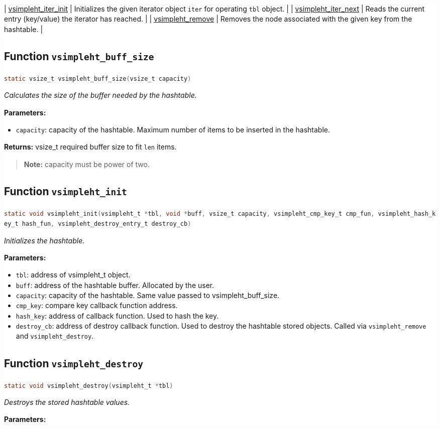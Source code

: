 | [vsimpleht_iter_init](simpleht.h.md#function-vsimpleht_iter_init) | Initializes the given iterator object `iter` for operating `tbl` object.  |
| [vsimpleht_iter_next](simpleht.h.md#function-vsimpleht_iter_next) | Reads the current entry (key/value) the iterator has reached.  |
| [vsimpleht_remove](simpleht.h.md#function-vsimpleht_remove) | Removes the node associated with the given key from the hashtable.  |

##  Function `vsimpleht_buff_size`

```c
static vsize_t vsimpleht_buff_size(vsize_t capacity)
``` 
_Calculates the size of the buffer needed by the hashtable._ 




**Parameters:**

- `capacity`: capacity of the hashtable. Maximum number of items to be inserted in the hashtable. 


**Returns:** vsize_t required buffer size to fit `len` items.

> **Note:** capacity must be power of two. 


##  Function `vsimpleht_init`

```c
static void vsimpleht_init(vsimpleht_t *tbl, void *buff, vsize_t capacity, vsimpleht_cmp_key_t cmp_fun, vsimpleht_hash_key_t hash_fun, vsimpleht_destroy_entry_t destroy_cb)
``` 
_Initializes the hashtable._ 




**Parameters:**

- `tbl`: address of vsimpleht_t object. 
- `buff`: address of the hashtable buffer. Allocated by the user. 
- `capacity`: capacity of the hashtable. Same value passed to vsimpleht_buff_size. 
- `cmp_key`: compare key callback function address. 
- `hash_key`: address of callback function. Used to hash the key. 
- `destroy_cb`: address of destroy callback function. Used to destroy the hashtable stored objects. Called via `vsimpleht_remove` and `vsimpleht_destroy`. 




##  Function `vsimpleht_destroy`

```c
static void vsimpleht_destroy(vsimpleht_t *tbl)
``` 
_Destroys the stored hashtable values._ 




**Parameters:**
